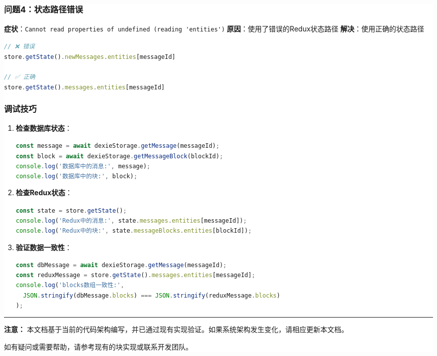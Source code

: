 ### 问题4：状态路径错误
**症状**：`Cannot read properties of undefined (reading 'entities')`
**原因**：使用了错误的Redux状态路径
**解决**：使用正确的状态路径
```typescript
// ❌ 错误
store.getState().newMessages.entities[messageId]

// ✅ 正确
store.getState().messages.entities[messageId]
```

### 调试技巧
1. **检查数据库状态**：
   ```typescript
   const message = await dexieStorage.getMessage(messageId);
   const block = await dexieStorage.getMessageBlock(blockId);
   console.log('数据库中的消息:', message);
   console.log('数据库中的块:', block);
   ```

2. **检查Redux状态**：
   ```typescript
   const state = store.getState();
   console.log('Redux中的消息:', state.messages.entities[messageId]);
   console.log('Redux中的块:', state.messageBlocks.entities[blockId]);
   ```

3. **验证数据一致性**：
   ```typescript
   const dbMessage = await dexieStorage.getMessage(messageId);
   const reduxMessage = store.getState().messages.entities[messageId];
   console.log('blocks数组一致性:',
     JSON.stringify(dbMessage.blocks) === JSON.stringify(reduxMessage.blocks)
   );
   ```

---

**注意：** 本文档基于当前的代码架构编写，并已通过现有实现验证。如果系统架构发生变化，请相应更新本文档。

如有疑问或需要帮助，请参考现有的块实现或联系开发团队。
